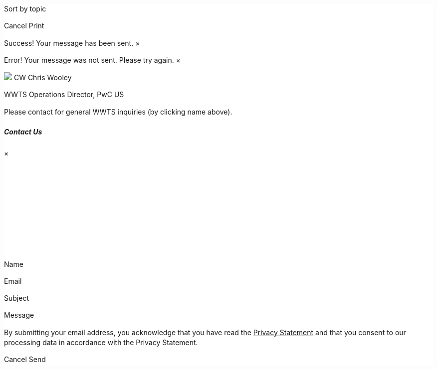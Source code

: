 Sort by topic




Cancel
Print








Success! Your message has been sent.
×




 Error! Your message was not sent. Please try again.
×




![](-/media/world-wide-tax-summaries/attachments/global---chris-wooley.ashx%3Frev=ac5e5f3223b34096b1afc2a6009c7320&revision=ac5e5f32-23b3-4096-b1af-c2a6009c7320&hash=859B7ADC84DC2CBEC9760E9E6EE7DE6D0A8BFCDF)
CW
Chris Wooley

WWTS Operations Director, PwC US

Please contact for general WWTS inquiries (by clicking name above).  



##### Contact Us

×


 
![](georgia%3FtopicTypeId=d81ae229-7a96-42b6-8259-b912bb9d0322.html)


###### 



Name


Email


Subject


Message




By submitting your email address, you acknowledge that you have read the [Privacy Statement](https://www.pwc.com/gx/en/legal-notices/pwc-privacy-statement.html "Privacy Statement") and that you consent to our processing data in accordance with the Privacy Statement.



Cancel
Send
